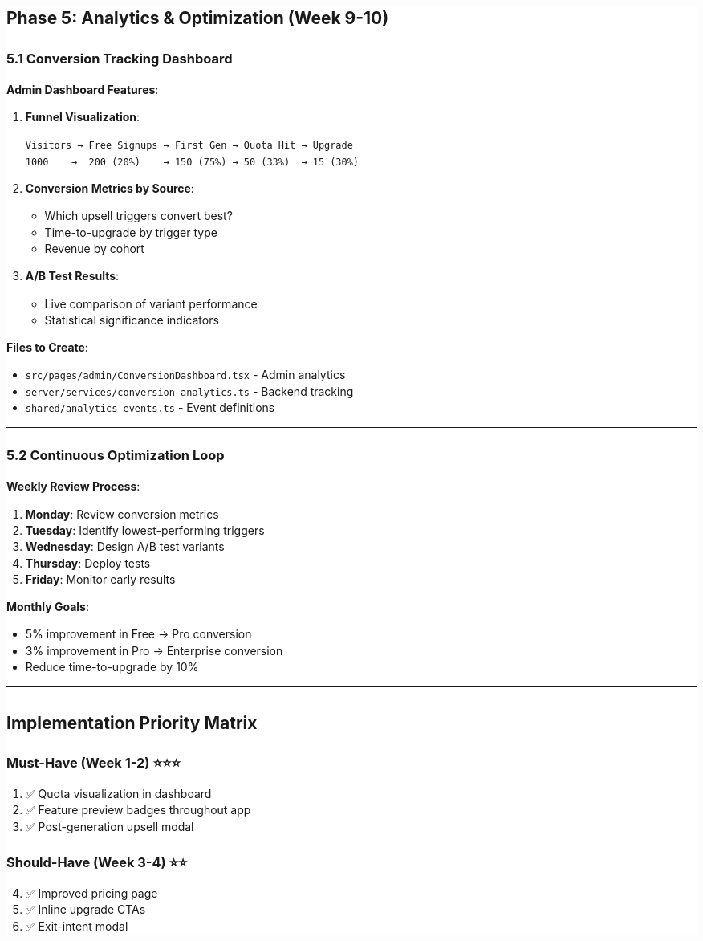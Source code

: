 ## Phase 5: Analytics & Optimization (Week 9-10)

### 5.1 Conversion Tracking Dashboard

**Admin Dashboard Features**:

1. **Funnel Visualization**:
   ```
   Visitors → Free Signups → First Gen → Quota Hit → Upgrade
   1000    →  200 (20%)    → 150 (75%) → 50 (33%)  → 15 (30%)
   ```

2. **Conversion Metrics by Source**:
   - Which upsell triggers convert best?
   - Time-to-upgrade by trigger type
   - Revenue by cohort

3. **A/B Test Results**:
   - Live comparison of variant performance
   - Statistical significance indicators

**Files to Create**:
- `src/pages/admin/ConversionDashboard.tsx` - Admin analytics
- `server/services/conversion-analytics.ts` - Backend tracking
- `shared/analytics-events.ts` - Event definitions

---

### 5.2 Continuous Optimization Loop

**Weekly Review Process**:

1. **Monday**: Review conversion metrics
2. **Tuesday**: Identify lowest-performing triggers
3. **Wednesday**: Design A/B test variants
4. **Thursday**: Deploy tests
5. **Friday**: Monitor early results

**Monthly Goals**:
- 5% improvement in Free → Pro conversion
- 3% improvement in Pro → Enterprise conversion
- Reduce time-to-upgrade by 10%

---

## Implementation Priority Matrix

### Must-Have (Week 1-2) ⭐⭐⭐
1. ✅ Quota visualization in dashboard
2. ✅ Feature preview badges throughout app
3. ✅ Post-generation upsell modal

### Should-Have (Week 3-4) ⭐⭐
4. ✅ Improved pricing page
5. ✅ Inline upgrade CTAs
6. ✅ Exit-intent modal
